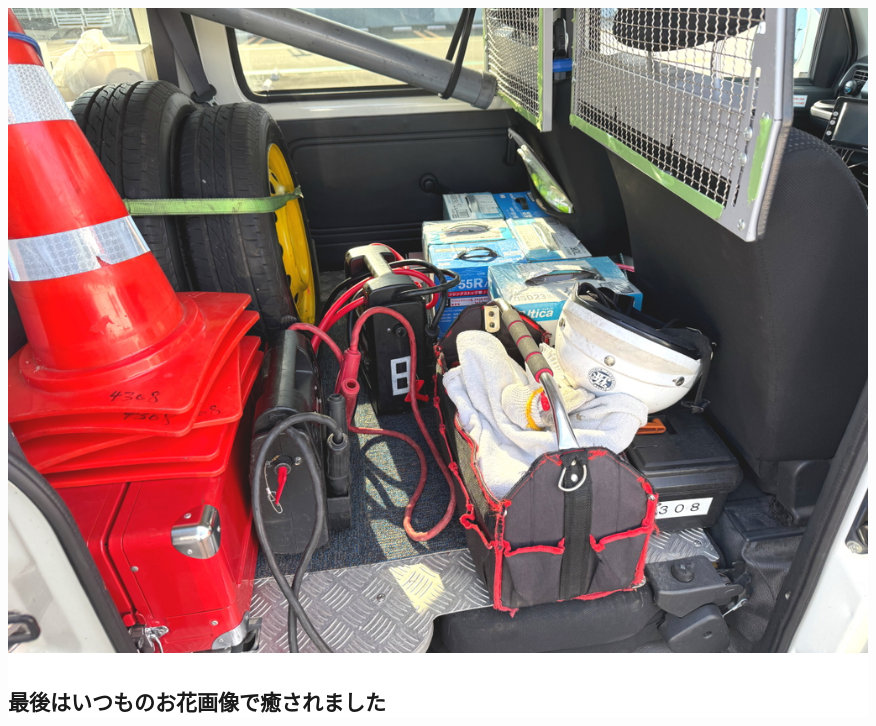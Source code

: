 <a href="20250506_010.JPG" target="_blank"><img src="20250506_010.JPG" alt="サンプル画像" width="900" /></a>
    
<h2><span class="yellow">最後はいつものお花画像で癒されました</span></h2>